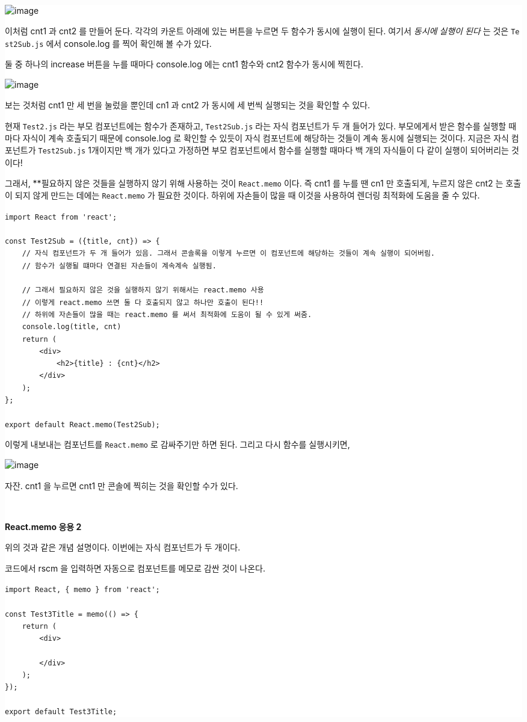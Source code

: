 ![image](https://user-images.githubusercontent.com/89691274/140901943-d295f512-93c8-4cbd-b4a1-ec98b92e8436.png)

이처럼 cnt1 과 cnt2 를 만들어 둔다. 각각의 카운트 아래에 있는 버튼을 누르면 두 함수가 동시에 실행이 된다. 여기서 _동시에 실행이 된다_ 는 것은 `Test2Sub.js` 에서 console.log 를 찍어 확인해 볼 수가 있다.

둘 중 하나의 increase 버튼을 누를 때마다 console.log 에는 cnt1 함수와 cnt2 함수가 동시에 찍힌다.

![image](https://user-images.githubusercontent.com/89691274/140902331-ad4c314b-e2d7-4b4e-bf3e-5ad33f6a8114.png)

보는 것처럼 cnt1 만 세 번을 눌렀을 뿐인데 cn1 과 cnt2 가 동시에 세 번씩 실행되는 것을 확인할 수 있다. 

현재 `Test2.js` 라는 부모 컴포넌트에는 함수가 존재하고, `Test2Sub.js` 라는 자식 컴포넌트가 두 개 들어가 있다. 부모에게서 받은 함수를 실행할 때마다 자식이 계속 호출되기 때문에 console.log 로 확인할 수 있듯이 자식 컴포넌트에 해당하는 것들이 계속 동시에 실행되는 것이다. 지금은 자식 컴포넌트가 `Test2Sub.js` 1개이지만 백 개가 있다고 가정하면 부모 컴포넌트에서 함수를 실행할 때마다 백 개의 자식들이 다 같이 실행이 되어버리는 것이다!

그래서, **필요하지 않은 것들을 실행하지 않기 위해 사용하는 것이 `React.memo` 이다. 즉 cnt1 를 누를 땐 cn1 만 호출되게, 누르지 않은 cnt2 는 호출이 되지 않게 만드는 데에는 `React.memo` 가 필요한 것이다. 하위에 자손들이 많을 때 이것을 사용하여 렌더링 최적화에 도움을 줄 수 있다.

```react
import React from 'react';

const Test2Sub = ({title, cnt}) => {
    // 자식 컴포넌트가 두 개 들어가 있음. 그래서 콘솔록을 이렇게 누르면 이 컴포넌트에 해당하는 것들이 계속 실행이 되어버림.
    // 함수가 실행될 떄마다 연결된 자손들이 계속계속 실행됨.
    
    // 그래서 필요하지 않은 것을 실행하지 않기 위해서는 react.memo 사용
    // 이렇게 react.memo 쓰면 둘 다 호출되지 않고 하나만 호출이 된다!! 
    // 하위에 자손들이 많을 때는 react.memo 를 써서 최적화에 도움이 될 수 있게 써줌.
    console.log(title, cnt)
    return (
        <div>
            <h2>{title} : {cnt}</h2>
        </div>
    );
};

export default React.memo(Test2Sub);
```

이렇게 내보내는 컴포넌트를 `React.memo` 로 감싸주기만 하면 된다. 그리고 다시 함수를 실행시키면,

![image](https://user-images.githubusercontent.com/89691274/140903239-5fe5d20b-098e-45a2-ae33-c30f9d7e26f4.png)

자잔. cnt1 을 누르면 cnt1 만 콘솔에 찍히는 것을 확인할 수가 있다.

<br/>

**React.memo 응용 2**

위의 것과 같은 개념 설명이다. 이번에는 자식 컴포넌트가 두 개이다. 

코드에서 rscm 을 입력하면 자동으로 컴포넌트를 메모로 감싼 것이 나온다.

```react
import React, { memo } from 'react';

const Test3Title = memo(() => {
    return (
        <div>
            
        </div>
    );
});

export default Test3Title;
```
